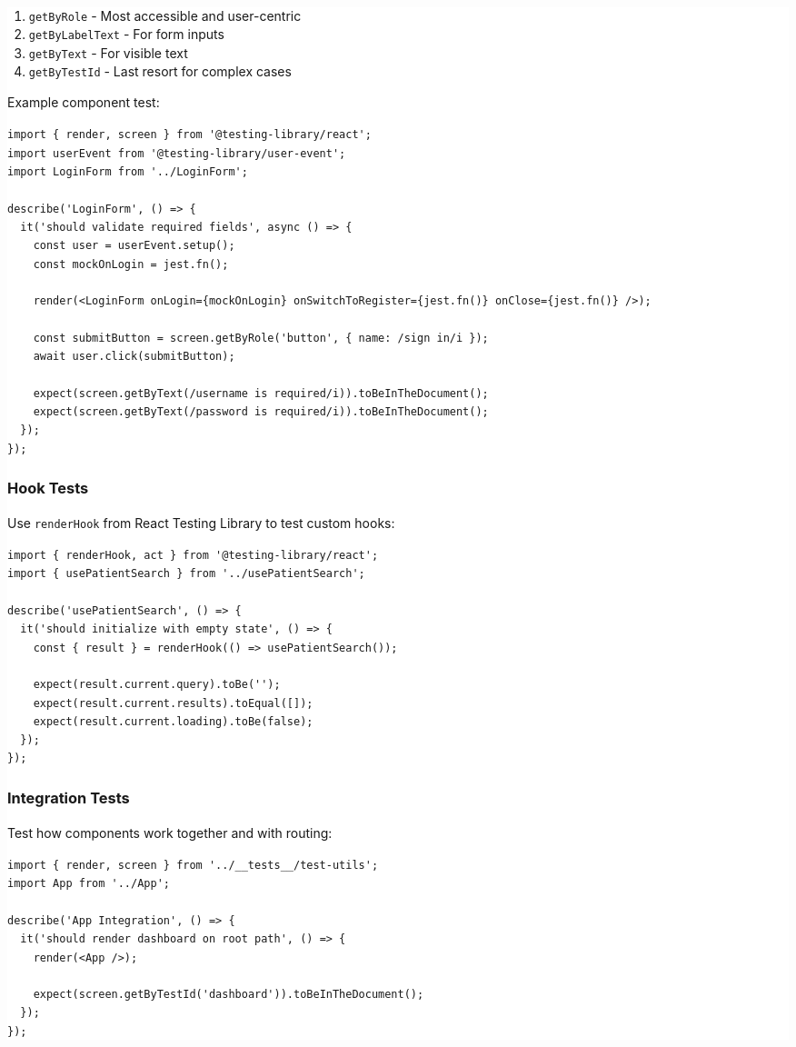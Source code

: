 1. `getByRole` - Most accessible and user-centric
2. `getByLabelText` - For form inputs
3. `getByText` - For visible text
4. `getByTestId` - Last resort for complex cases

Example component test:

```tsx
import { render, screen } from '@testing-library/react';
import userEvent from '@testing-library/user-event';
import LoginForm from '../LoginForm';

describe('LoginForm', () => {
  it('should validate required fields', async () => {
    const user = userEvent.setup();
    const mockOnLogin = jest.fn();
    
    render(<LoginForm onLogin={mockOnLogin} onSwitchToRegister={jest.fn()} onClose={jest.fn()} />);
    
    const submitButton = screen.getByRole('button', { name: /sign in/i });
    await user.click(submitButton);
    
    expect(screen.getByText(/username is required/i)).toBeInTheDocument();
    expect(screen.getByText(/password is required/i)).toBeInTheDocument();
  });
});
```

### Hook Tests

Use `renderHook` from React Testing Library to test custom hooks:

```tsx
import { renderHook, act } from '@testing-library/react';
import { usePatientSearch } from '../usePatientSearch';

describe('usePatientSearch', () => {
  it('should initialize with empty state', () => {
    const { result } = renderHook(() => usePatientSearch());
    
    expect(result.current.query).toBe('');
    expect(result.current.results).toEqual([]);
    expect(result.current.loading).toBe(false);
  });
});
```

### Integration Tests

Test how components work together and with routing:

```tsx
import { render, screen } from '../__tests__/test-utils';
import App from '../App';

describe('App Integration', () => {
  it('should render dashboard on root path', () => {
    render(<App />);
    
    expect(screen.getByTestId('dashboard')).toBeInTheDocument();
  });
});
```
